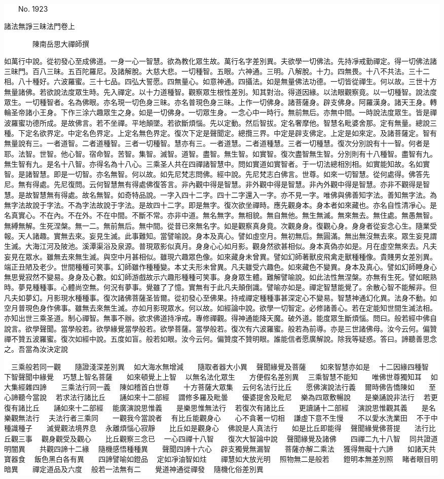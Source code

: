 ﻿　　No. 1923

諸法無諍三昧法門卷上

　　　　陳南岳思大禪師撰


如萬行中說。從初發心至成佛道。一身一心一智慧。欲為教化眾生故。萬行名字差別異。夫欲學一切佛法。先持凈戒勤禪定。得一切佛法諸三昧門。百八三昧。五百陀羅尼。及諸解脫。大慈大悲。一切種智。五眼。六神通。三明。八解脫。十力。四無畏。十八不共法。三十二相。八十種好。六波羅蜜。三十七品。四弘大誓愿。四無量心。如意神通。四攝法。如是無量佛法功德。一切皆從禪生。何以故。三世十方無量諸佛。若欲說法度眾生時。先入禪定。以十力道種智。觀察眾生根性差別。知其對治。得道因緣。以法眼觀察竟。以一切種智。說法度眾生。一切種智者。名為佛眼。亦名現一切色身三昧。亦名普現色身三昧。上作一切佛身。諸菩薩身。辟支佛身。阿羅漢身。諸天王身。轉輪圣帝諸小王身。下作三涂六趣眾生之身。如是一切佛身。一切眾生身。一念心中一時行。無前無后。亦無中間。一時說法度眾生。皆是禪波羅蜜功德所成。是故佛言。若不坐禪。平地顛墜。若欲斷煩惱。先以定動。然后智拔。定名奢摩他。智慧名毗婆舍那。定有無量。總說三種。下定名欲界定。中定名色界定。上定名無色界定。復次下定是聲聞定。總攬三界。中定是辟支佛定。上定是如來定。及諸菩薩定。智有無量說有三。一者道智。二者道種智。三者一切種智。慧亦有三。一者道慧。二者道種慧。三者一切種慧。復次分別說有十一智。何者是耶。法智。世智。他心智。宿命智。苦智。集智。滅智。道智。盡智。無生智。如實智。復次盡智無生智。分別則有十八種智。盡智有九。無生智有九。是名十八智。亦得名為十八心。三乘圣人共在四禪諸智慧中。問如實道如實智者。于一切法總相別相。如實能知故。名如實智。是諸智慧。即是一切智。亦名無智。何以故。如先尼梵志問佛。經中說。先尼梵志白佛言。世尊。如來一切智慧。從何處得。佛答先尼。無有得處。先尼復問。云何智慧無有得處佛復答言。非內觀中得是智慧。非外觀中得是智慧。非內外觀中得是智慧。亦非不觀得是智慧。是故智慧無有得處。故名無智。如奇特品說。一字入四十二字。四十二字還入一字。亦不見一字。唯佛與佛善知字法。善知無字法。為無字法故說于字法。不為字法故說于字法。是故四十二字。即是無字。復次欲坐禪時。應先觀身本。身本者如來藏也。亦名自性清凈心。是名真實心。不在內。不在外。不在中間。不斷不常。亦非中道。無名無字。無相貌。無自無他。無生無滅。無來無去。無住處。無愚無智。無縛無解。生死涅槃。無一二。無前無后。無中間。從昔已來無名字。如是觀察真身竟。次觀身身。復觀心身。身身者從妄念心生。隨業受報。天人諸趣。實無去來。妄見生滅。此事難知。當譬喻說。身本及真心。譬如虛空月。無初無后。無圓滿。無出無沒無去來。眾生妄見謂生滅。大海江河及陂池。溪潭渠浴及泉源。普現眾影似真月。身身心心如月影。觀身然欲甚相似。身本真偽亦如是。月在虛空無來去。凡夫妄見在眾水。雖無去來無生滅。與空中月甚相似。雖現六趣眾色像。如來藏身未曾異。譬如幻師著獸皮飛禽走獸種種像。貴賤男女差別異。端正丑陋及老少。世間種種可笑事。幻師雖作種種變。本丈夫形未曾異。凡夫雖受六趣色。如來藏色不變異。身本及真心。譬如幻師睡身心無思覺寂然不變易。身身及心數。如幻師游戲故示六趣形種種可笑事。身身眾生體。難解譬喻說。如此法性無涅槃。亦無有生死。譬如眠熟時。夢見種種事。心體尚空無。何況有夢事。覺雖了了憶。實無有于此凡夫顛倒識。譬喻亦如是。禪定智慧能覺了。余散心智不能解非。但凡夫如夢幻。月影現水種種事。復次諸佛菩薩圣皆爾。從初發心至佛果。持戒禪定種種事甚深定心不變易。智慧神通幻化異。法身不動。如空月普現色身作佛事。雖無去來無生滅。亦如月影現眾水。何以故。如經論中說。欲學一切智定。必修諸善心。若在定能知世間生滅法相。亦知出世三乘圣道。制心禪智。無事不辦。欲求佛道持凈戒。專修禪觀。得神通能降天魔。破外道。能度眾生斷煩惱。問曰。般若經中佛自說言。欲學聲聞。當學般若。欲學緣覺當學般若。欲學菩薩。當學般若。復次有六波羅蜜。般若為前導。亦是三世諸佛母。汝今云何。偏贊禪不贊五波羅蜜。復次如經中說。五度如盲。般若如眼。汝今云何。偏贊度不贊明眼。誰能信者愿廣解說。除我等疑惑。答曰。諦聽善思念之。吾當為汝決定說

　三乘般若同一觀　　隨證淺深差別異
　如大海水無增減　　隨取者器大小異
　聲聞緣覺及菩薩　　如來智慧亦如是
　十二因緣四種智　　下智聲聞中緣覺
　巧慧上智名菩薩　　如來頓覺上上智
　以無名法化眾生　　方便假名差別異
　三乘智慧不能知　　唯佛世尊獨知耳
　如大集經雜四諦　　三乘法行同一義
　陳如稽首白世尊　　十方菩薩大眾集
　云何名法行比丘　　愿佛演說法行義
　爾時佛告憍陳如　　至心諦聽今當說
　若求法行諸比丘　　誦如來十二部經
　謂修多羅及毗曇　　優婆提舍及毗尼
　樂為四眾敷暢說　　是樂誦說非法行
　若更復有諸比丘　　誦如來十二部經
　能廣演說思惟義　　是樂思惟無法行
　若復次有諸比丘　　更讀誦十二部經
　演說思惟觀其義　　是名樂觀無法行
　夫法行者三乘同　　一觀我今當說者
　有比丘能觀身心　　心不貪著一切相
　謙虛下意不生慢　　不以愛水洗業田
　不于中種識種子　　滅覺觀法境界息
　永離煩惱心寂靜　　比丘如是觀身心
　佛說是人真法行　　如是比丘即能得
　聲聞緣覺佛菩提　　法行比丘觀三事
　觀身觀受及觀心　　比丘觀察三念已
　一心四禪十八智　　復次大智論中說
　聲聞緣覺及諸佛　　四禪二九十八智
　同共證道明闇異　　共觀四諦十二緣
　隨機感悟種種異　　聲聞四諦十六心
　辟支獨覺無漏智　　菩薩亦解二乘法
　獲得無礙十六諦　　如諸天共寶器食
　飯色黑白各有異　　四諦譬喻如鐙品
　定如凈油智如炷　　禪慧如大放光明
　照物無二是般若　　鐙明本無差別照
　睹者眼目明暗異　　禪定道品及六度
　般若一法無有二　　覺道神通從禪發
　隨機化俗差別異　
